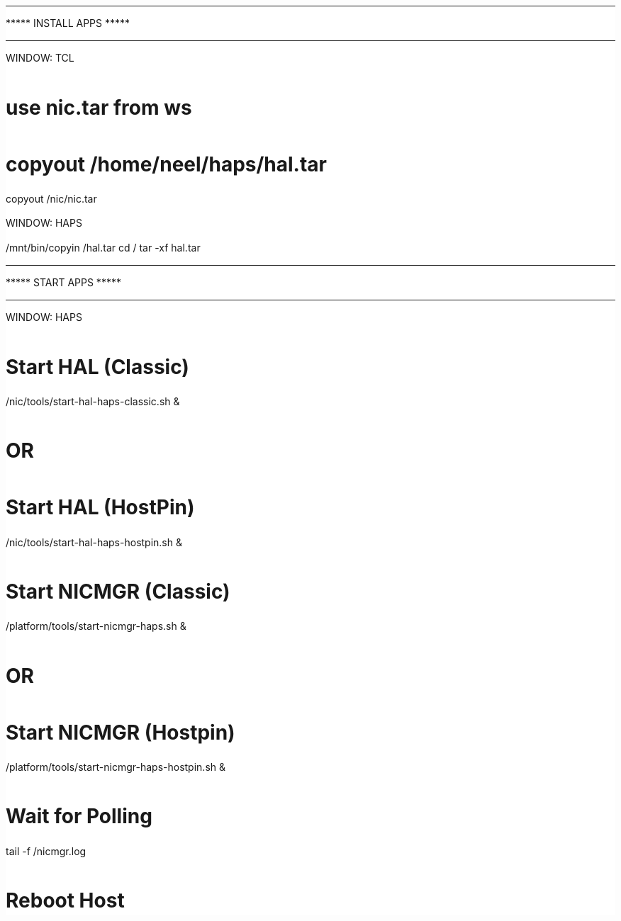 ************************
***** INSTALL APPS *****
************************

WINDOW: TCL

# use nic.tar from ws
# copyout /home/neel/haps/hal.tar
copyout <ws>/nic/nic.tar

WINDOW: HAPS

/mnt/bin/copyin /hal.tar
cd /
tar -xf hal.tar

**********************
***** START APPS *****
**********************

WINDOW: HAPS 

# Start HAL (Classic)
/nic/tools/start-hal-haps-classic.sh &
# OR
# Start HAL (HostPin)
/nic/tools/start-hal-haps-hostpin.sh &

# Start NICMGR (Classic)
/platform/tools/start-nicmgr-haps.sh &
# OR
# Start NICMGR (Hostpin)
/platform/tools/start-nicmgr-haps-hostpin.sh &

# Wait for Polling
tail -f /nicmgr.log

# Reboot Host
